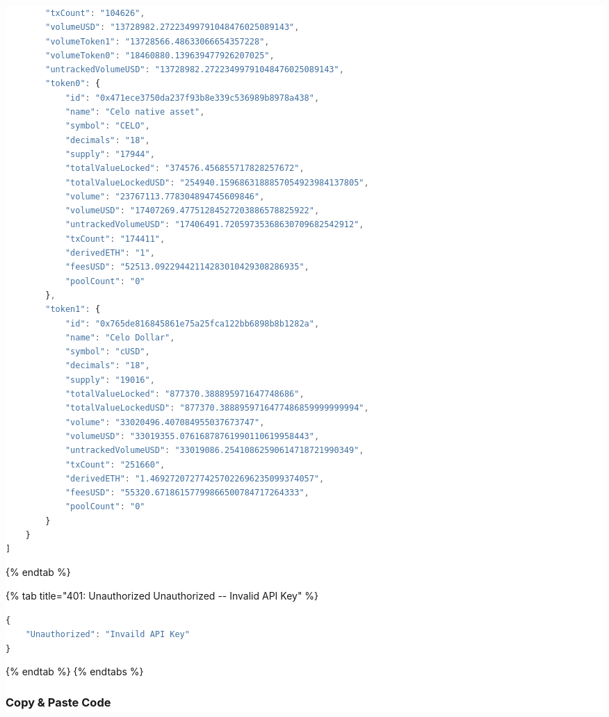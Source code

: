 ```javascript
        "txCount": "104626",
        "volumeUSD": "13728982.27223499791048476025089143",
        "volumeToken1": "13728566.48633066654357228",
        "volumeToken0": "18460880.139639477926207025",
        "untrackedVolumeUSD": "13728982.27223499791048476025089143",
        "token0": {
            "id": "0x471ece3750da237f93b8e339c536989b8978a438",
            "name": "Celo native asset",
            "symbol": "CELO",
            "decimals": "18",
            "supply": "17944",
            "totalValueLocked": "374576.456855717828257672",
            "totalValueLockedUSD": "254940.1596863188857054923984137805",
            "volume": "23767113.778304894745609846",
            "volumeUSD": "17407269.47751284527203886578825922",
            "untrackedVolumeUSD": "17406491.72059735368630709682542912",
            "txCount": "174411",
            "derivedETH": "1",
            "feesUSD": "52513.09229442114283010429308286935",
            "poolCount": "0"
        },
        "token1": {
            "id": "0x765de816845861e75a25fca122bb6898b8b1282a",
            "name": "Celo Dollar",
            "symbol": "cUSD",
            "decimals": "18",
            "supply": "19016",
            "totalValueLocked": "877370.388895971647748686",
            "totalValueLockedUSD": "877370.3888959716477486859999999994",
            "volume": "33020496.407084955037673747",
            "volumeUSD": "33019355.07616878761990110619958443",
            "untrackedVolumeUSD": "33019086.25410862590614718721990349",
            "txCount": "251660",
            "derivedETH": "1.469272072774257022696235099374057",
            "feesUSD": "55320.67186157799866500784717264333",
            "poolCount": "0"
        }
    }
]
```
{% endtab %}

{% tab title="401: Unauthorized Unauthorized -- Invalid API Key" %}
```javascript
{
    "Unauthorized": "Invaild API Key"
}
```
{% endtab %}
{% endtabs %}

### **Copy & Paste Code**
